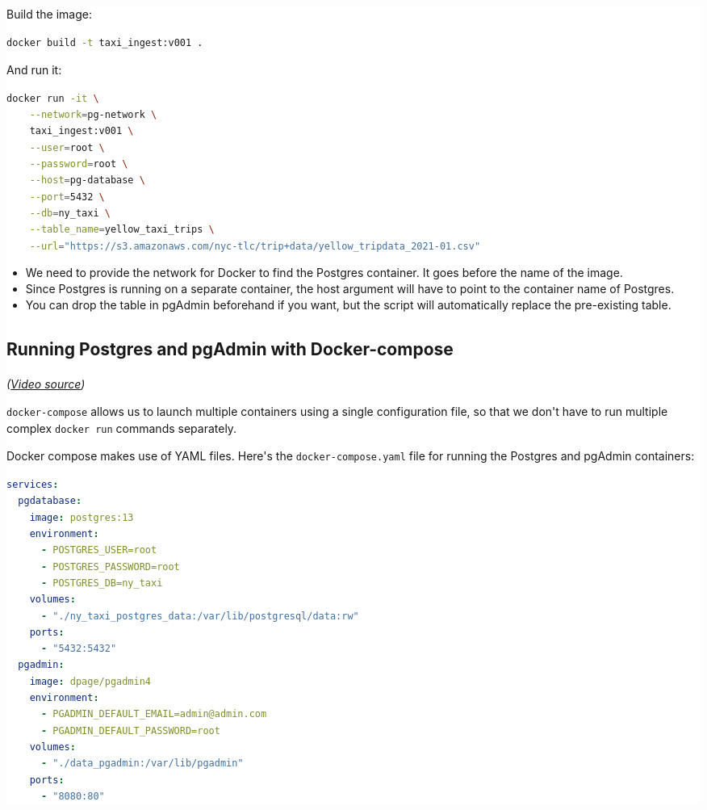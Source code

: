 Build the image:

```bash
docker build -t taxi_ingest:v001 .
```

And run it:

```bash
docker run -it \
    --network=pg-network \
    taxi_ingest:v001 \
    --user=root \
    --password=root \
    --host=pg-database \
    --port=5432 \
    --db=ny_taxi \
    --table_name=yellow_taxi_trips \
    --url="https://s3.amazonaws.com/nyc-tlc/trip+data/yellow_tripdata_2021-01.csv"
```

- We need to provide the network for Docker to find the Postgres container. It goes before the name of the image.
- Since Postgres is running on a separate container, the host argument will have to point to the container name of Postgres.
- You can drop the table in pgAdmin beforehand if you want, but the script will automatically replace the pre-existing table.

## Running Postgres and pgAdmin with Docker-compose

_([Video source](https://www.youtube.com/watch?v=hKI6PkPhpa0&list=PL3MmuxUbc_hJed7dXYoJw8DoCuVHhGEQb&index=7))_

`docker-compose` allows us to launch multiple containers using a single configuration file, so that we don't have to run multiple complex `docker run` commands separately.

Docker compose makes use of YAML files. Here's the `docker-compose.yaml` file for running the Postgres and pgAdmin containers:

```yaml
services:
  pgdatabase:
    image: postgres:13
    environment:
      - POSTGRES_USER=root
      - POSTGRES_PASSWORD=root
      - POSTGRES_DB=ny_taxi
    volumes:
      - "./ny_taxi_postgres_data:/var/lib/postgresql/data:rw"
    ports:
      - "5432:5432"
  pgadmin:
    image: dpage/pgadmin4
    environment:
      - PGADMIN_DEFAULT_EMAIL=admin@admin.com
      - PGADMIN_DEFAULT_PASSWORD=root
    volumes:
      - "./data_pgadmin:/var/lib/pgadmin"
    ports:
      - "8080:80"
```
